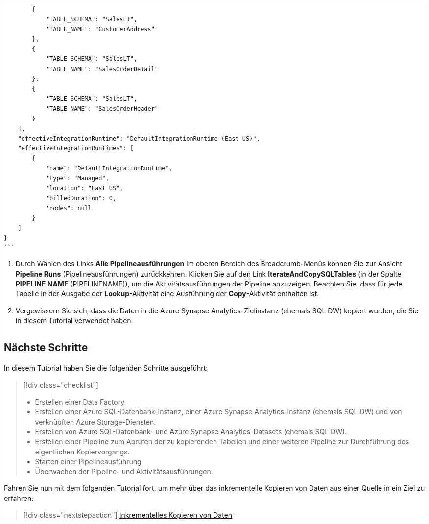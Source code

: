             {
                "TABLE_SCHEMA": "SalesLT",
                "TABLE_NAME": "CustomerAddress"
            },
            {
                "TABLE_SCHEMA": "SalesLT",
                "TABLE_NAME": "SalesOrderDetail"
            },
            {
                "TABLE_SCHEMA": "SalesLT",
                "TABLE_NAME": "SalesOrderHeader"
            }
        ],
        "effectiveIntegrationRuntime": "DefaultIntegrationRuntime (East US)",
        "effectiveIntegrationRuntimes": [
            {
                "name": "DefaultIntegrationRuntime",
                "type": "Managed",
                "location": "East US",
                "billedDuration": 0,
                "nodes": null
            }
        ]
    }
    ```    
1. Durch Wählen des Links **Alle Pipelineausführungen** im oberen Bereich des Breadcrumb-Menüs können Sie zur Ansicht **Pipeline Runs** (Pipelineausführungen) zurückkehren. Klicken Sie auf den Link **IterateAndCopySQLTables** (in der Spalte **PIPELINE NAME** (PIPELINENAME)), um die Aktivitätsausführungen der Pipeline anzuzeigen. Beachten Sie, dass für jede Tabelle in der Ausgabe der **Lookup**-Aktivität eine Ausführung der **Copy**-Aktivität enthalten ist. 

1. Vergewissern Sie sich, dass die Daten in die Azure Synapse Analytics-Zielinstanz (ehemals SQL DW) kopiert wurden, die Sie in diesem Tutorial verwendet haben. 

## <a name="next-steps"></a>Nächste Schritte
In diesem Tutorial haben Sie die folgenden Schritte ausgeführt: 

> [!div class="checklist"]
> * Erstellen einer Data Factory.
> * Erstellen einer Azure SQL-Datenbank-Instanz, einer Azure Synapse Analytics-Instanz (ehemals SQL DW) und von verknüpften Azure Storage-Diensten.
> * Erstellen von Azure SQL-Datenbank- und Azure Synapse Analytics-Datasets (ehemals SQL DW).
> * Erstellen einer Pipeline zum Abrufen der zu kopierenden Tabellen und einer weiteren Pipeline zur Durchführung des eigentlichen Kopiervorgangs. 
> * Starten einer Pipelineausführung
> * Überwachen der Pipeline- und Aktivitätsausführungen.

Fahren Sie nun mit dem folgenden Tutorial fort, um mehr über das inkrementelle Kopieren von Daten aus einer Quelle in ein Ziel zu erfahren:
> [!div class="nextstepaction"]
>[Inkrementelles Kopieren von Daten](tutorial-incremental-copy-portal.md)
